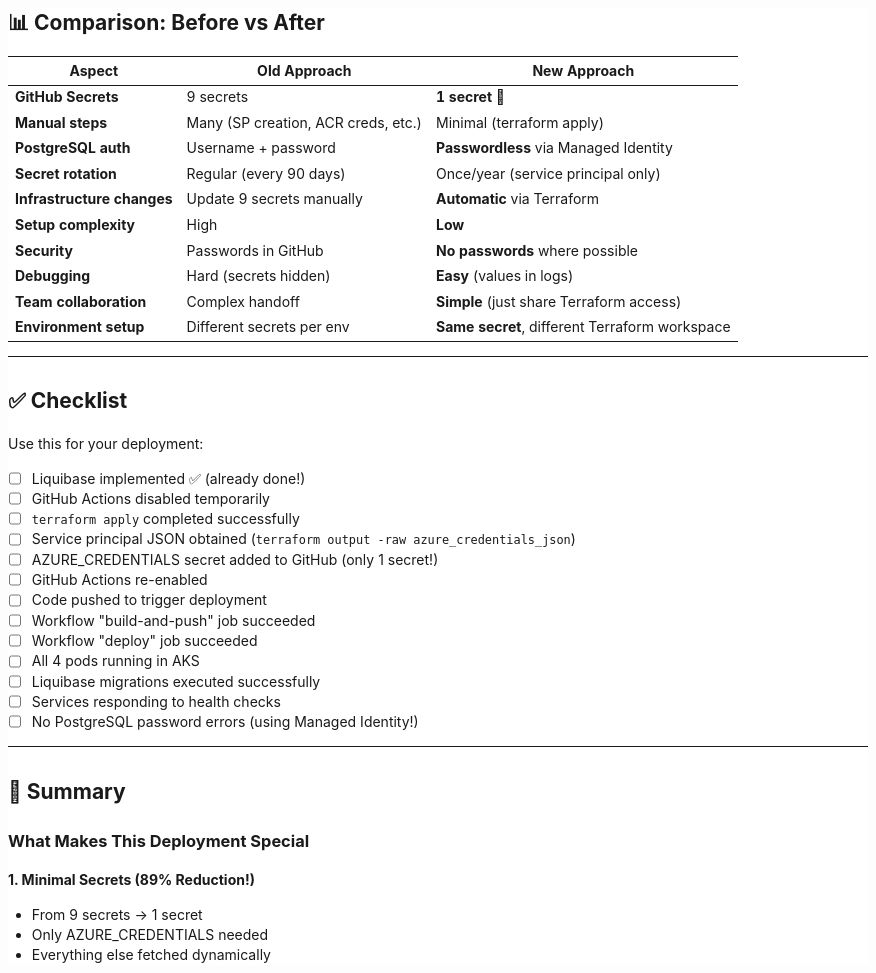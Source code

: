 
## 📊 Comparison: Before vs After

| Aspect | Old Approach | New Approach |
|--------|-------------|--------------|
| **GitHub Secrets** | 9 secrets | **1 secret** 🎉 |
| **Manual steps** | Many (SP creation, ACR creds, etc.) | Minimal (terraform apply) |
| **PostgreSQL auth** | Username + password | **Passwordless** via Managed Identity |
| **Secret rotation** | Regular (every 90 days) | Once/year (service principal only) |
| **Infrastructure changes** | Update 9 secrets manually | **Automatic** via Terraform |
| **Setup complexity** | High | **Low** |
| **Security** | Passwords in GitHub | **No passwords** where possible |
| **Debugging** | Hard (secrets hidden) | **Easy** (values in logs) |
| **Team collaboration** | Complex handoff | **Simple** (just share Terraform access) |
| **Environment setup** | Different secrets per env | **Same secret**, different Terraform workspace |

---

## ✅ Checklist

Use this for your deployment:

- [ ] Liquibase implemented ✅ (already done!)
- [ ] GitHub Actions disabled temporarily
- [ ] `terraform apply` completed successfully
- [ ] Service principal JSON obtained (`terraform output -raw azure_credentials_json`)
- [ ] AZURE_CREDENTIALS secret added to GitHub (only 1 secret!)
- [ ] GitHub Actions re-enabled
- [ ] Code pushed to trigger deployment
- [ ] Workflow "build-and-push" job succeeded
- [ ] Workflow "deploy" job succeeded
- [ ] All 4 pods running in AKS
- [ ] Liquibase migrations executed successfully
- [ ] Services responding to health checks
- [ ] No PostgreSQL password errors (using Managed Identity!)

---

## 🎉 Summary

### What Makes This Deployment Special

**1. Minimal Secrets (89% Reduction!)**
- From 9 secrets → 1 secret
- Only AZURE_CREDENTIALS needed
- Everything else fetched dynamically
